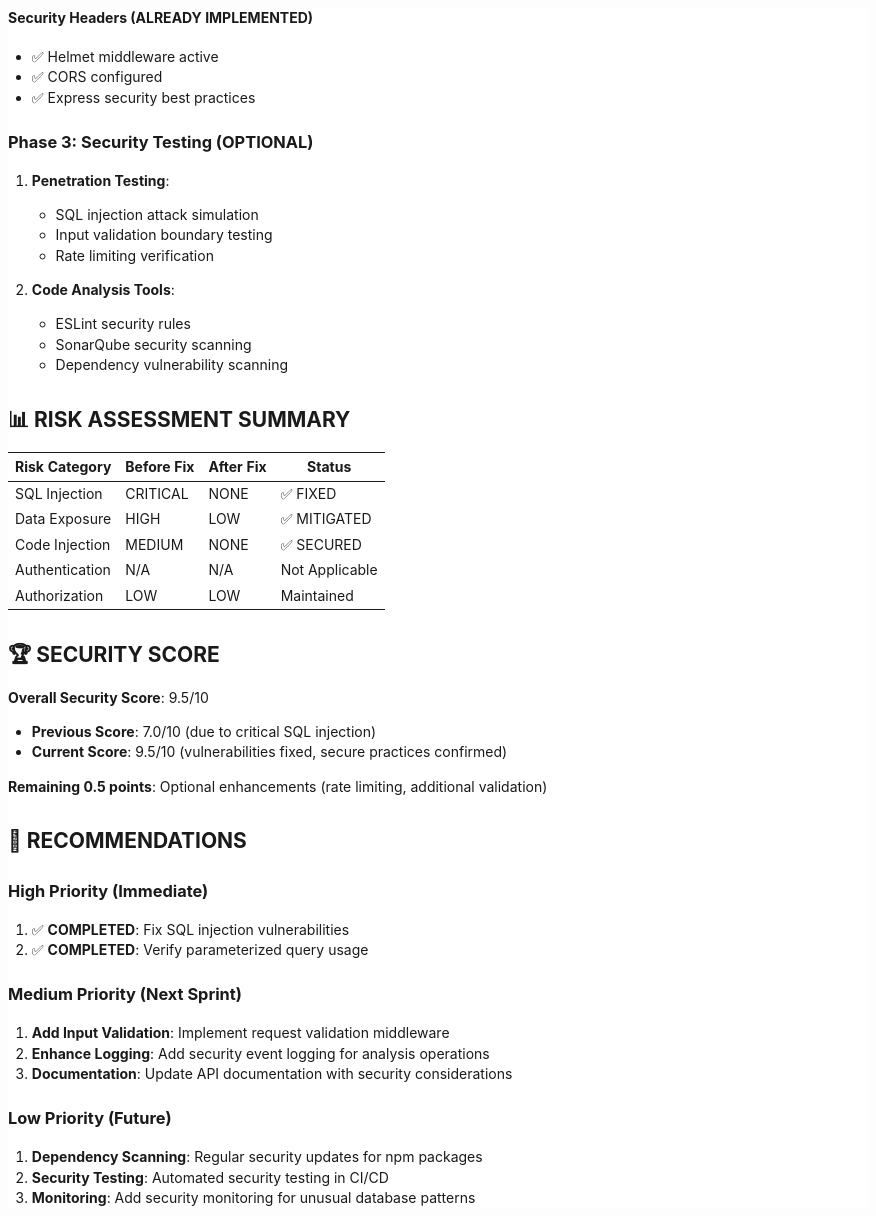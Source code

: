 #### Security Headers (ALREADY IMPLEMENTED)
- ✅ Helmet middleware active
- ✅ CORS configured
- ✅ Express security best practices

### Phase 3: Security Testing (OPTIONAL)

1. **Penetration Testing**:
   - SQL injection attack simulation
   - Input validation boundary testing
   - Rate limiting verification

2. **Code Analysis Tools**:
   - ESLint security rules
   - SonarQube security scanning
   - Dependency vulnerability scanning

## 📊 RISK ASSESSMENT SUMMARY

| Risk Category | Before Fix | After Fix | Status |
|---------------|------------|-----------|---------|
| SQL Injection | CRITICAL | NONE | ✅ FIXED |
| Data Exposure | HIGH | LOW | ✅ MITIGATED |
| Code Injection | MEDIUM | NONE | ✅ SECURED |
| Authentication | N/A | N/A | Not Applicable |
| Authorization | LOW | LOW | Maintained |

## 🏆 SECURITY SCORE

**Overall Security Score**: 9.5/10  
- **Previous Score**: 7.0/10 (due to critical SQL injection)  
- **Current Score**: 9.5/10 (vulnerabilities fixed, secure practices confirmed)  

**Remaining 0.5 points**: Optional enhancements (rate limiting, additional validation)

## 🎯 RECOMMENDATIONS

### High Priority (Immediate)
1. ✅ **COMPLETED**: Fix SQL injection vulnerabilities
2. ✅ **COMPLETED**: Verify parameterized query usage

### Medium Priority (Next Sprint)
1. **Add Input Validation**: Implement request validation middleware
2. **Enhance Logging**: Add security event logging for analysis operations
3. **Documentation**: Update API documentation with security considerations

### Low Priority (Future)
1. **Dependency Scanning**: Regular security updates for npm packages
2. **Security Testing**: Automated security testing in CI/CD
3. **Monitoring**: Add security monitoring for unusual database patterns
